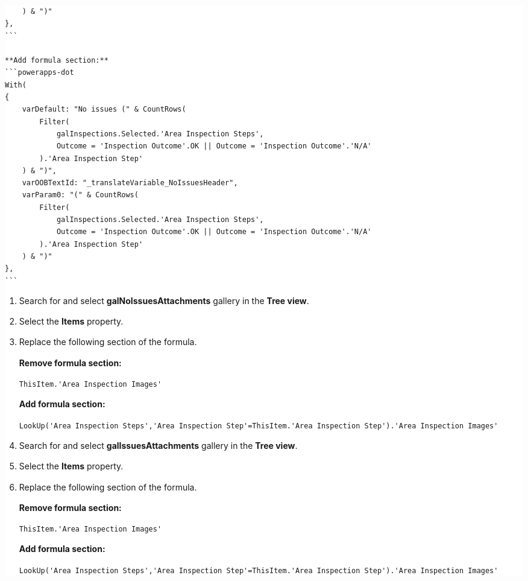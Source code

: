         ) & ")"
    },
    ```

    **Add formula section:**
    ```powerapps-dot
    With(
    {
        varDefault: "No issues (" & CountRows(
            Filter(
                galInspections.Selected.'Area Inspection Steps',
                Outcome = 'Inspection Outcome'.OK || Outcome = 'Inspection Outcome'.'N/A'
            ).'Area Inspection Step'
        ) & ")",
        varOOBTextId: "_translateVariable_NoIssuesHeader",
        varParam0: "(" & CountRows(
            Filter(
                galInspections.Selected.'Area Inspection Steps',
                Outcome = 'Inspection Outcome'.OK || Outcome = 'Inspection Outcome'.'N/A'
            ).'Area Inspection Step'
        ) & ")"
    },
    ```

1. Search for and select **galNoIssuesAttachments** gallery in the **Tree view**.

1. Select the **Items** property.

1. Replace the following section of the formula.

    **Remove formula section:**
    ```powerapps-dot
    ThisItem.'Area Inspection Images'
    ```

    **Add formula section:**
    ```powerapps-dot
    LookUp('Area Inspection Steps','Area Inspection Step'=ThisItem.'Area Inspection Step').'Area Inspection Images'
    ```

1. Search for and select **galIssuesAttachments** gallery in the **Tree view**.

1. Select the **Items** property.

1. Replace the following section of the formula.

    **Remove formula section:**
    ```powerapps-dot
    ThisItem.'Area Inspection Images'
    ```

    **Add formula section:**
    ```powerapps-dot
    LookUp('Area Inspection Steps','Area Inspection Step'=ThisItem.'Area Inspection Step').'Area Inspection Images'
    ```
